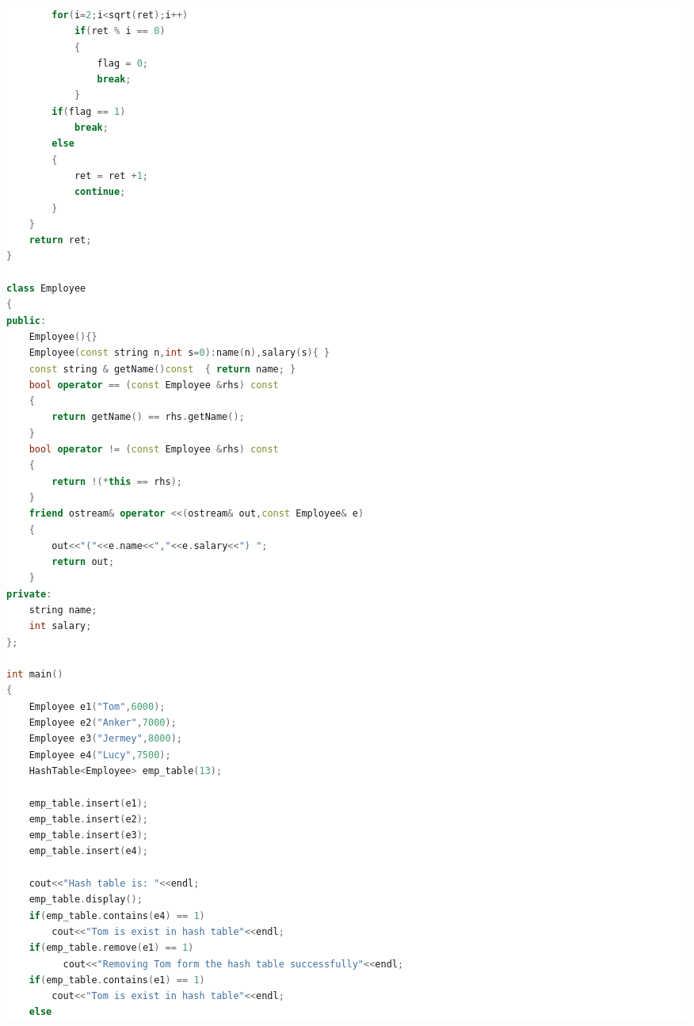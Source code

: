 ```cpp
        for(i=2;i<sqrt(ret);i++)
            if(ret % i == 0)
            {
                flag = 0;
                break;
            }
        if(flag == 1)
            break;
        else
        {
            ret = ret +1;
            continue;
        }
    }
    return ret;
}

class Employee
{
public:
    Employee(){}
    Employee(const string n,int s=0):name(n),salary(s){ }
    const string & getName()const  { return name; }
    bool operator == (const Employee &rhs) const
    {
        return getName() == rhs.getName();
    }
    bool operator != (const Employee &rhs) const
    {
        return !(*this == rhs);
    }
    friend ostream& operator <<(ostream& out,const Employee& e)
    {
        out<<"("<<e.name<<","<<e.salary<<") ";
        return out;
    }
private:
    string name;
    int salary;
};

int main()
{
    Employee e1("Tom",6000);
    Employee e2("Anker",7000);
    Employee e3("Jermey",8000);
    Employee e4("Lucy",7500);
    HashTable<Employee> emp_table(13);

    emp_table.insert(e1);
    emp_table.insert(e2);
    emp_table.insert(e3);
    emp_table.insert(e4);

    cout<<"Hash table is: "<<endl;
    emp_table.display();
    if(emp_table.contains(e4) == 1)
        cout<<"Tom is exist in hash table"<<endl;
    if(emp_table.remove(e1) == 1)
          cout<<"Removing Tom form the hash table successfully"<<endl;
    if(emp_table.contains(e1) == 1)
        cout<<"Tom is exist in hash table"<<endl;
    else
```